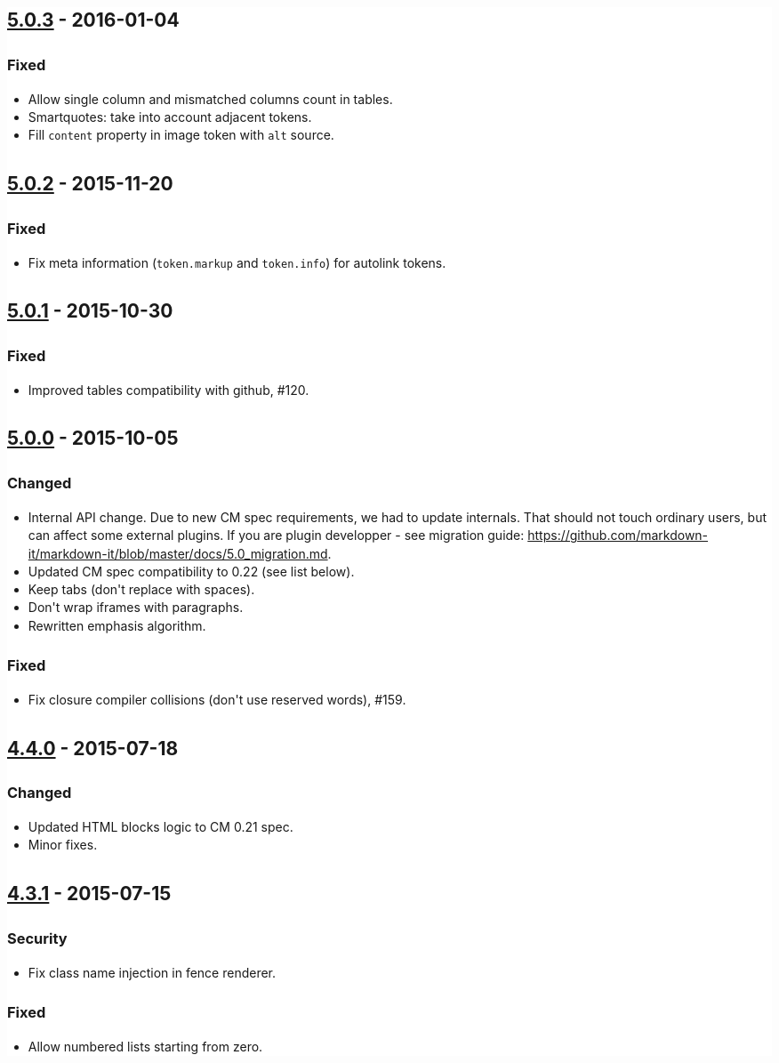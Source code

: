 ## [5.0.3] - 2016-01-04
### Fixed
- Allow single column and mismatched columns count in tables.
- Smartquotes: take into account adjacent tokens.
- Fill `content` property in image token with `alt` source.


## [5.0.2] - 2015-11-20
### Fixed
- Fix meta information (`token.markup` and `token.info`) for autolink tokens.


## [5.0.1] - 2015-10-30
### Fixed
- Improved tables compatibility with github, #120.


## [5.0.0] - 2015-10-05
### Changed
- Internal API change. Due to new CM spec requirements, we had to update
  internals. That should not touch ordinary users, but can affect some external
  plugins. If you are plugin developper - see migration guide:
  https://github.com/markdown-it/markdown-it/blob/master/docs/5.0_migration.md.
- Updated CM spec compatibility to 0.22 (see list below).
- Keep tabs (don't replace with spaces).
- Don't wrap iframes with paragraphs.
- Rewritten emphasis algorithm.

### Fixed
- Fix closure compiler collisions (don't use reserved words), #159.


## [4.4.0] - 2015-07-18
### Changed
- Updated HTML blocks logic to CM 0.21 spec.
- Minor fixes.


## [4.3.1] - 2015-07-15
### Security
- Fix class name injection in fence renderer.

### Fixed
- Allow numbered lists starting from zero.


[10.0.0]: https://github.com/markdown-it/markdown-it/compare/9.1.0...10.0.0
[9.1.0]: https://github.com/markdown-it/markdown-it/compare/9.0.1...9.1.0
[9.0.1]: https://github.com/markdown-it/markdown-it/compare/9.0.0...9.0.1
[9.0.0]: https://github.com/markdown-it/markdown-it/compare/8.4.2...9.0.0
[8.4.2]: https://github.com/markdown-it/markdown-it/compare/8.4.1...8.4.2
[8.4.1]: https://github.com/markdown-it/markdown-it/compare/8.4.0...8.4.1
[8.4.0]: https://github.com/markdown-it/markdown-it/compare/8.3.2...8.4.0
[8.3.2]: https://github.com/markdown-it/markdown-it/compare/8.3.1...8.3.2
[8.3.1]: https://github.com/markdown-it/markdown-it/compare/8.3.0...8.3.1
[8.3.0]: https://github.com/markdown-it/markdown-it/compare/8.2.2...8.3.0
[8.2.2]: https://github.com/markdown-it/markdown-it/compare/8.2.1...8.2.2
[8.2.1]: https://github.com/markdown-it/markdown-it/compare/8.2.0...8.2.1
[8.2.0]: https://github.com/markdown-it/markdown-it/compare/8.1.0...8.2.0
[8.1.0]: https://github.com/markdown-it/markdown-it/compare/8.0.1...8.1.0
[8.0.1]: https://github.com/markdown-it/markdown-it/compare/8.0.0...8.0.1
[8.0.0]: https://github.com/markdown-it/markdown-it/compare/7.0.1...8.0.0
[7.0.1]: https://github.com/markdown-it/markdown-it/compare/7.0.0...7.0.1
[7.0.0]: https://github.com/markdown-it/markdown-it/compare/6.1.1...7.0.0
[6.1.1]: https://github.com/markdown-it/markdown-it/compare/6.1.0...6.1.1
[6.1.0]: https://github.com/markdown-it/markdown-it/compare/6.0.5...6.1.0
[6.0.5]: https://github.com/markdown-it/markdown-it/compare/6.0.4...6.0.5
[6.0.4]: https://github.com/markdown-it/markdown-it/compare/6.0.3...6.0.4
[6.0.3]: https://github.com/markdown-it/markdown-it/compare/6.0.2...6.0.3
[6.0.2]: https://github.com/markdown-it/markdown-it/compare/6.0.1...6.0.2
[6.0.1]: https://github.com/markdown-it/markdown-it/compare/6.0.0...6.0.1
[6.0.0]: https://github.com/markdown-it/markdown-it/compare/5.1.0...6.0.0
[5.1.0]: https://github.com/markdown-it/markdown-it/compare/5.0.3...5.1.0
[5.0.3]: https://github.com/markdown-it/markdown-it/compare/5.0.2...5.0.3
[5.0.2]: https://github.com/markdown-it/markdown-it/compare/5.0.1...5.0.2
[5.0.1]: https://github.com/markdown-it/markdown-it/compare/5.0.0...5.0.1
[5.0.0]: https://github.com/markdown-it/markdown-it/compare/4.4.0...5.0.0
[4.4.0]: https://github.com/markdown-it/markdown-it/compare/4.3.1...4.4.0
[4.3.1]: https://github.com/markdown-it/markdown-it/compare/4.3.0...4.3.1
[4.3.0]: https://github.com/markdown-it/markdown-it/compare/4.2.2...4.3.0
[4.2.2]: https://github.com/markdown-it/markdown-it/compare/4.2.1...4.2.2
[4.2.1]: https://github.com/markdown-it/markdown-it/compare/4.2.0...4.2.1
[4.2.0]: https://github.com/markdown-it/markdown-it/compare/4.1.2...4.2.0
[4.1.2]: https://github.com/markdown-it/markdown-it/compare/4.1.1...4.1.2
[4.1.1]: https://github.com/markdown-it/markdown-it/compare/4.1.0...4.1.1
[4.1.0]: https://github.com/markdown-it/markdown-it/compare/4.0.3...4.1.0
[4.0.3]: https://github.com/markdown-it/markdown-it/compare/4.0.2...4.0.3
[4.0.2]: https://github.com/markdown-it/markdown-it/compare/4.0.1...4.0.2
[4.0.1]: https://github.com/markdown-it/markdown-it/compare/4.0.0...4.0.1
[4.0.0]: https://github.com/markdown-it/markdown-it/compare/3.1.0...4.0.0
[3.1.0]: https://github.com/markdown-it/markdown-it/compare/3.0.7...3.1.0
[3.0.7]: https://github.com/markdown-it/markdown-it/compare/3.0.6...3.0.7
[3.0.6]: https://github.com/markdown-it/markdown-it/compare/3.0.5...3.0.6
[3.0.5]: https://github.com/markdown-it/markdown-it/compare/3.0.4...3.0.5
[3.0.4]: https://github.com/markdown-it/markdown-it/compare/3.0.3...3.0.4
[3.0.3]: https://github.com/markdown-it/markdown-it/compare/3.0.2...3.0.3
[3.0.2]: https://github.com/markdown-it/markdown-it/compare/3.0.1...3.0.2
[3.0.1]: https://github.com/markdown-it/markdown-it/compare/3.0.0...3.0.1
[3.0.0]: https://github.com/markdown-it/markdown-it/compare/2.2.1...3.0.0
[2.2.1]: https://github.com/markdown-it/markdown-it/compare/2.2.0...2.2.1
[2.2.0]: https://github.com/markdown-it/markdown-it/compare/2.1.3...2.2.0
[2.1.3]: https://github.com/markdown-it/markdown-it/compare/2.1.2...2.1.3
[2.1.2]: https://github.com/markdown-it/markdown-it/compare/2.1.1...2.1.2
[2.1.1]: https://github.com/markdown-it/markdown-it/compare/2.1.0...2.1.1
[2.1.0]: https://github.com/markdown-it/markdown-it/compare/2.0.0...2.1.0
[2.0.0]: https://github.com/markdown-it/markdown-it/releases/tag/2.0.0